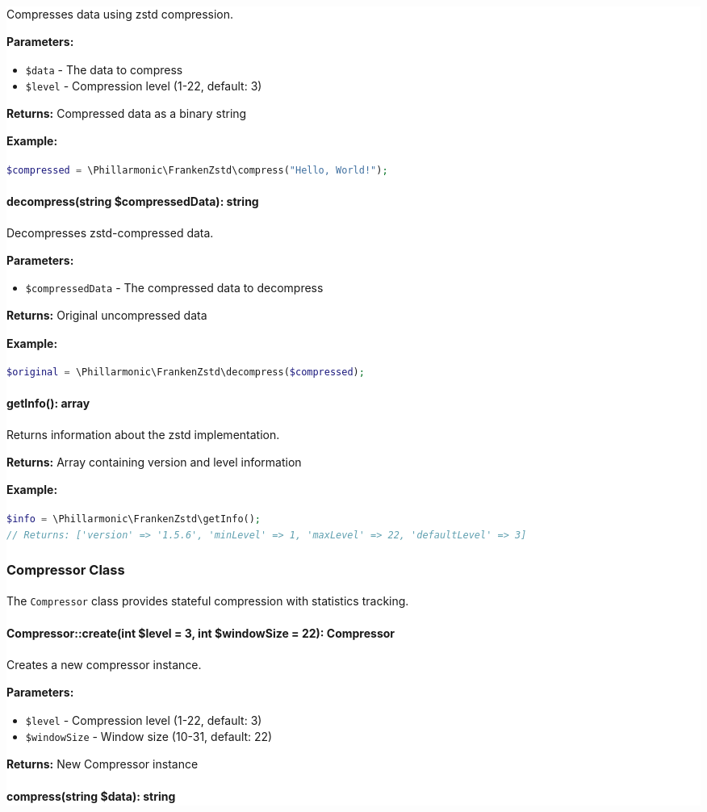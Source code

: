 Compresses data using zstd compression.

**Parameters:**

- `$data` - The data to compress
- `$level` - Compression level (1-22, default: 3)

**Returns:** Compressed data as a binary string

**Example:**

```php
$compressed = \Phillarmonic\FrankenZstd\compress("Hello, World!");
```

#### decompress(string $compressedData): string

Decompresses zstd-compressed data.

**Parameters:**

- `$compressedData` - The compressed data to decompress

**Returns:** Original uncompressed data

**Example:**

```php
$original = \Phillarmonic\FrankenZstd\decompress($compressed);
```

#### getInfo(): array

Returns information about the zstd implementation.

**Returns:** Array containing version and level information

**Example:**

```php
$info = \Phillarmonic\FrankenZstd\getInfo();
// Returns: ['version' => '1.5.6', 'minLevel' => 1, 'maxLevel' => 22, 'defaultLevel' => 3]
```

### Compressor Class

The `Compressor` class provides stateful compression with statistics tracking.

#### Compressor::create(int $level = 3, int $windowSize = 22): Compressor

Creates a new compressor instance.

**Parameters:**

- `$level` - Compression level (1-22, default: 3)
- `$windowSize` - Window size (10-31, default: 22)

**Returns:** New Compressor instance

#### compress(string $data): string
